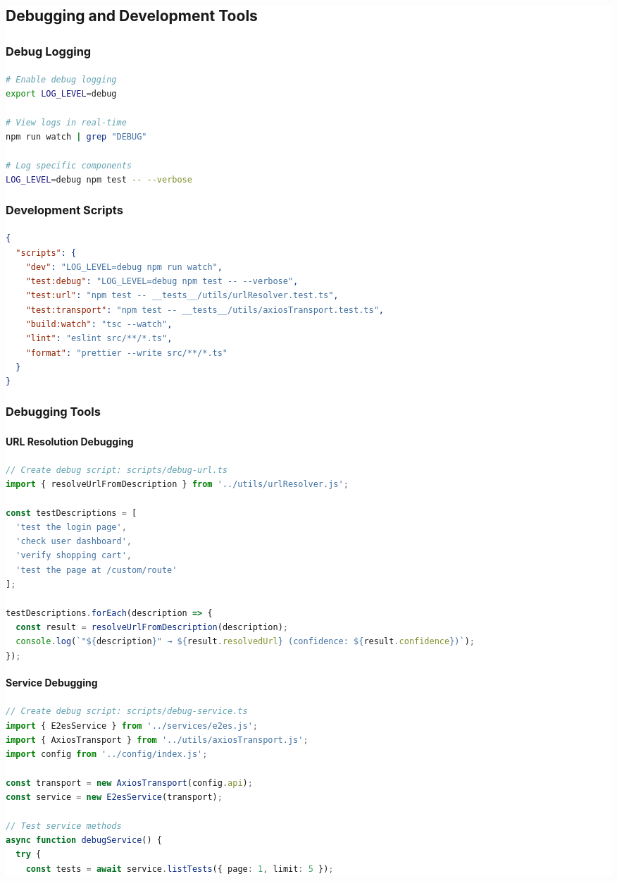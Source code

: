 ## Debugging and Development Tools

### Debug Logging
```bash
# Enable debug logging
export LOG_LEVEL=debug

# View logs in real-time
npm run watch | grep "DEBUG"

# Log specific components
LOG_LEVEL=debug npm test -- --verbose
```

### Development Scripts
```json
{
  "scripts": {
    "dev": "LOG_LEVEL=debug npm run watch",
    "test:debug": "LOG_LEVEL=debug npm test -- --verbose",
    "test:url": "npm test -- __tests__/utils/urlResolver.test.ts",
    "test:transport": "npm test -- __tests__/utils/axiosTransport.test.ts",
    "build:watch": "tsc --watch",
    "lint": "eslint src/**/*.ts",
    "format": "prettier --write src/**/*.ts"
  }
}
```

### Debugging Tools

#### URL Resolution Debugging
```typescript
// Create debug script: scripts/debug-url.ts
import { resolveUrlFromDescription } from '../utils/urlResolver.js';

const testDescriptions = [
  'test the login page',
  'check user dashboard', 
  'verify shopping cart',
  'test the page at /custom/route'
];

testDescriptions.forEach(description => {
  const result = resolveUrlFromDescription(description);
  console.log(`"${description}" → ${result.resolvedUrl} (confidence: ${result.confidence})`);
});
```

#### Service Debugging
```typescript
// Create debug script: scripts/debug-service.ts
import { E2esService } from '../services/e2es.js';
import { AxiosTransport } from '../utils/axiosTransport.js';
import config from '../config/index.js';

const transport = new AxiosTransport(config.api);
const service = new E2esService(transport);

// Test service methods
async function debugService() {
  try {
    const tests = await service.listTests({ page: 1, limit: 5 });
```